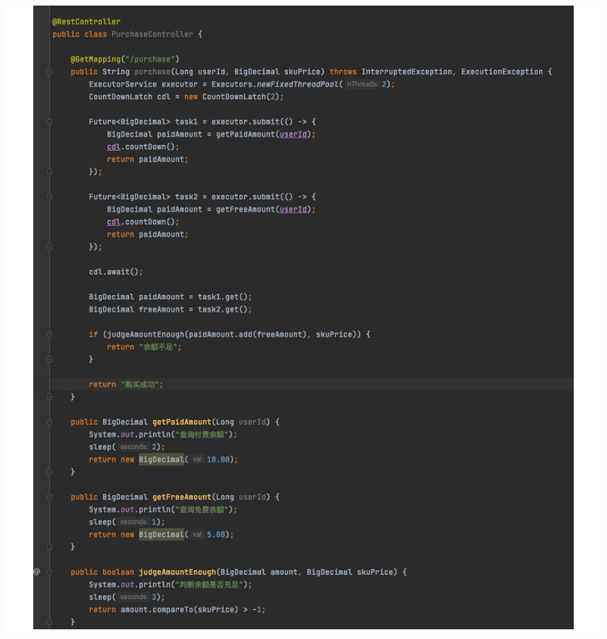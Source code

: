 <div align="left">

<figure><img src="../../.gitbook/assets/image-20220831162553998.png" alt=""><figcaption></figcaption></figure>
